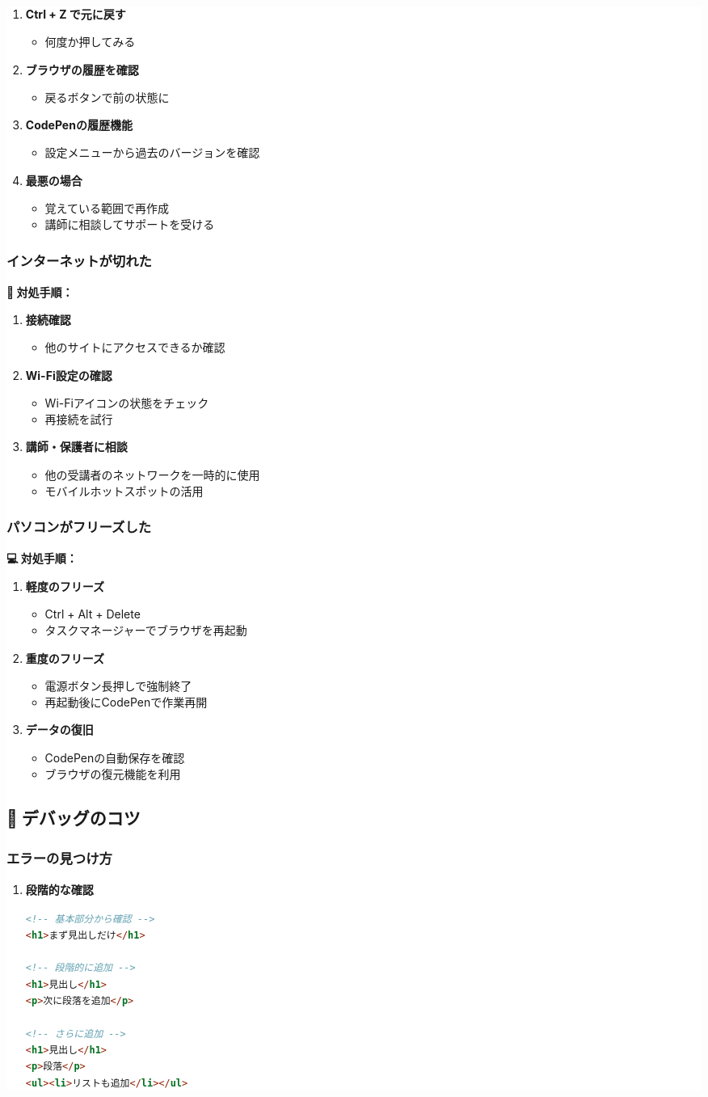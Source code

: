 1. **Ctrl + Z で元に戻す**
   - 何度か押してみる

2. **ブラウザの履歴を確認**
   - 戻るボタンで前の状態に

3. **CodePenの履歴機能**
   - 設定メニューから過去のバージョンを確認

4. **最悪の場合**
   - 覚えている範囲で再作成
   - 講師に相談してサポートを受ける

### インターネットが切れた

**📡 対処手順：**

1. **接続確認**
   - 他のサイトにアクセスできるか確認

2. **Wi-Fi設定の確認**
   - Wi-Fiアイコンの状態をチェック
   - 再接続を試行

3. **講師・保護者に相談**
   - 他の受講者のネットワークを一時的に使用
   - モバイルホットスポットの活用

### パソコンがフリーズした

**💻 対処手順：**

1. **軽度のフリーズ**
   - Ctrl + Alt + Delete
   - タスクマネージャーでブラウザを再起動

2. **重度のフリーズ**
   - 電源ボタン長押しで強制終了
   - 再起動後にCodePenで作業再開

3. **データの復旧**
   - CodePenの自動保存を確認
   - ブラウザの復元機能を利用

## 🔧 デバッグのコツ

### エラーの見つけ方

1. **段階的な確認**
   ```html
   <!-- 基本部分から確認 -->
   <h1>まず見出しだけ</h1>
   
   <!-- 段階的に追加 -->
   <h1>見出し</h1>
   <p>次に段落を追加</p>
   
   <!-- さらに追加 -->
   <h1>見出し</h1>
   <p>段落</p>
   <ul><li>リストも追加</li></ul>
   ```
